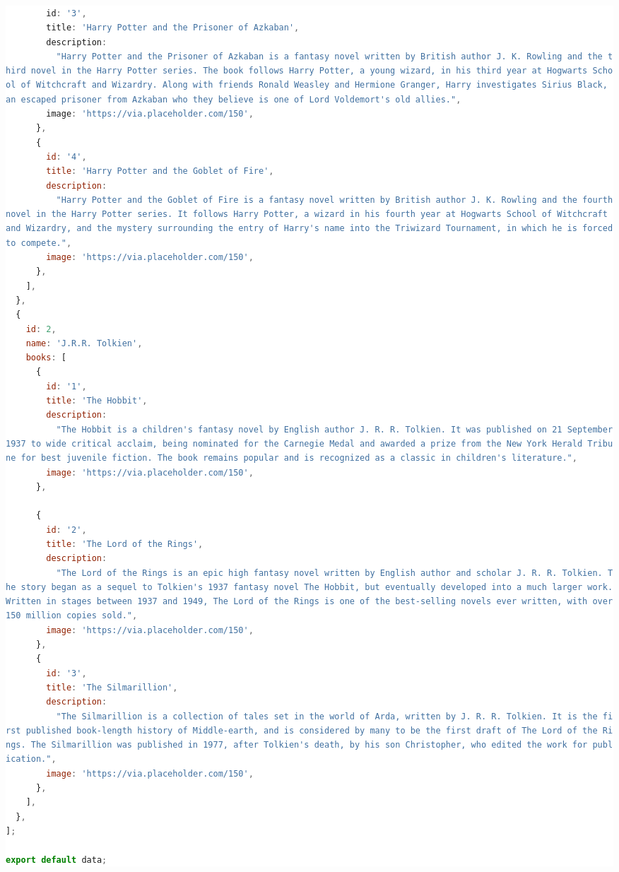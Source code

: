 ```javascript
        id: '3',
        title: 'Harry Potter and the Prisoner of Azkaban',
        description:
          "Harry Potter and the Prisoner of Azkaban is a fantasy novel written by British author J. K. Rowling and the third novel in the Harry Potter series. The book follows Harry Potter, a young wizard, in his third year at Hogwarts School of Witchcraft and Wizardry. Along with friends Ronald Weasley and Hermione Granger, Harry investigates Sirius Black, an escaped prisoner from Azkaban who they believe is one of Lord Voldemort's old allies.",
        image: 'https://via.placeholder.com/150',
      },
      {
        id: '4',
        title: 'Harry Potter and the Goblet of Fire',
        description:
          "Harry Potter and the Goblet of Fire is a fantasy novel written by British author J. K. Rowling and the fourth novel in the Harry Potter series. It follows Harry Potter, a wizard in his fourth year at Hogwarts School of Witchcraft and Wizardry, and the mystery surrounding the entry of Harry's name into the Triwizard Tournament, in which he is forced to compete.",
        image: 'https://via.placeholder.com/150',
      },
    ],
  },
  {
    id: 2,
    name: 'J.R.R. Tolkien',
    books: [
      {
        id: '1',
        title: 'The Hobbit',
        description:
          "The Hobbit is a children's fantasy novel by English author J. R. R. Tolkien. It was published on 21 September 1937 to wide critical acclaim, being nominated for the Carnegie Medal and awarded a prize from the New York Herald Tribune for best juvenile fiction. The book remains popular and is recognized as a classic in children's literature.",
        image: 'https://via.placeholder.com/150',
      },

      {
        id: '2',
        title: 'The Lord of the Rings',
        description:
          "The Lord of the Rings is an epic high fantasy novel written by English author and scholar J. R. R. Tolkien. The story began as a sequel to Tolkien's 1937 fantasy novel The Hobbit, but eventually developed into a much larger work. Written in stages between 1937 and 1949, The Lord of the Rings is one of the best-selling novels ever written, with over 150 million copies sold.",
        image: 'https://via.placeholder.com/150',
      },
      {
        id: '3',
        title: 'The Silmarillion',
        description:
          "The Silmarillion is a collection of tales set in the world of Arda, written by J. R. R. Tolkien. It is the first published book-length history of Middle-earth, and is considered by many to be the first draft of The Lord of the Rings. The Silmarillion was published in 1977, after Tolkien's death, by his son Christopher, who edited the work for publication.",
        image: 'https://via.placeholder.com/150',
      },
    ],
  },
];

export default data;
```
